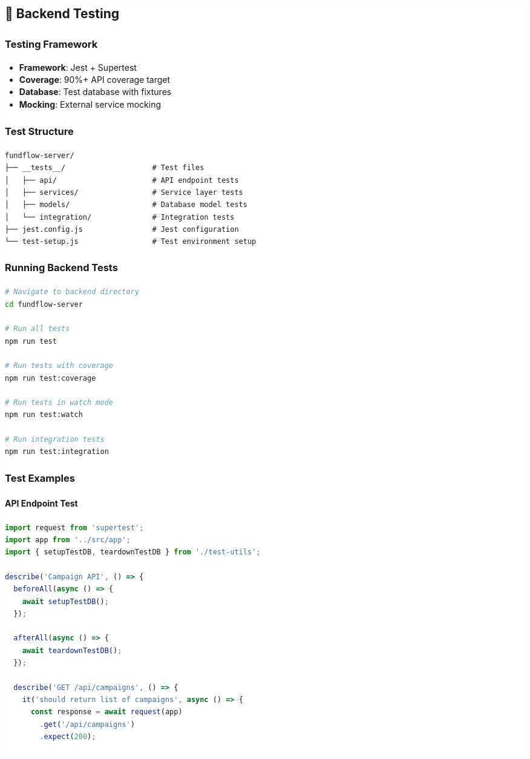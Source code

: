 
## 🔧 Backend Testing

### **Testing Framework**
- **Framework**: Jest + Supertest
- **Coverage**: 90%+ API coverage target
- **Database**: Test database with fixtures
- **Mocking**: External service mocking

### **Test Structure**
```
fundflow-server/
├── __tests__/                    # Test files
│   ├── api/                      # API endpoint tests
│   ├── services/                 # Service layer tests
│   ├── models/                   # Database model tests
│   └── integration/              # Integration tests
├── jest.config.js                # Jest configuration
└── test-setup.js                 # Test environment setup
```

### **Running Backend Tests**

```bash
# Navigate to backend directory
cd fundflow-server

# Run all tests
npm run test

# Run tests with coverage
npm run test:coverage

# Run tests in watch mode
npm run test:watch

# Run integration tests
npm run test:integration
```

### **Test Examples**

#### **API Endpoint Test**
```javascript
import request from 'supertest';
import app from '../src/app';
import { setupTestDB, teardownTestDB } from './test-utils';

describe('Campaign API', () => {
  beforeAll(async () => {
    await setupTestDB();
  });
  
  afterAll(async () => {
    await teardownTestDB();
  });
  
  describe('GET /api/campaigns', () => {
    it('should return list of campaigns', async () => {
      const response = await request(app)
        .get('/api/campaigns')
        .expect(200);
      
```